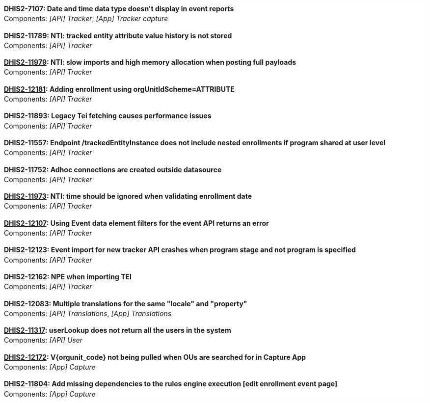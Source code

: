 **[DHIS2-7107](https://jira.dhis2.org/browse/DHIS2-7107): Date and time data type doesn't display in event reports**  
Components: _[API] Tracker_, _[App] Tracker capture_

**[DHIS2-11789](https://jira.dhis2.org/browse/DHIS2-11789): NTI: tracked entity attribute value history is not stored**  
Components: _[API] Tracker_

**[DHIS2-11979](https://jira.dhis2.org/browse/DHIS2-11979): NTI: slow imports and high memory allocation when posting full payloads**  
Components: _[API] Tracker_

**[DHIS2-12181](https://jira.dhis2.org/browse/DHIS2-12181): Adding enrollment using orgUnitIdScheme=ATTRIBUTE**  
Components: _[API] Tracker_

**[DHIS2-11893](https://jira.dhis2.org/browse/DHIS2-11893): Legacy Tei fetching causes performance issues**  
Components: _[API] Tracker_

**[DHIS2-11557](https://jira.dhis2.org/browse/DHIS2-11557): Endpoint /trackedEntityInstance does not include nested enrollments if program shared at user level**  
Components: _[API] Tracker_

**[DHIS2-11752](https://jira.dhis2.org/browse/DHIS2-11752): Adhoc connections are created outside datasource**  
Components: _[API] Tracker_

**[DHIS2-11973](https://jira.dhis2.org/browse/DHIS2-11973): NTI: time should be ignored when validating enrollment date**  
Components: _[API] Tracker_

**[DHIS2-12107](https://jira.dhis2.org/browse/DHIS2-12107): Using Event data element filters for the event API returns an error**  
Components: _[API] Tracker_

**[DHIS2-12123](https://jira.dhis2.org/browse/DHIS2-12123): Event import for new tracker API crashes when program stage and not program is specified**  
Components: _[API] Tracker_

**[DHIS2-12162](https://jira.dhis2.org/browse/DHIS2-12162): NPE when importing TEI**  
Components: _[API] Tracker_

**[DHIS2-12083](https://jira.dhis2.org/browse/DHIS2-12083): Multiple translations for the same "locale" and "property"**  
Components: _[API] Translations_, _[App] Translations_

**[DHIS2-11317](https://jira.dhis2.org/browse/DHIS2-11317): userLookup does not return all the users in the system**  
Components: _[API] User_

**[DHIS2-12172](https://jira.dhis2.org/browse/DHIS2-12172): V{orgunit_code} not being pulled when OUs are searched for in Capture App**  
Components: _[App] Capture_

**[DHIS2-11804](https://jira.dhis2.org/browse/DHIS2-11804): Add missing dependencies to the rules engine execution [edit enrollment event page]**  
Components: _[App] Capture_
